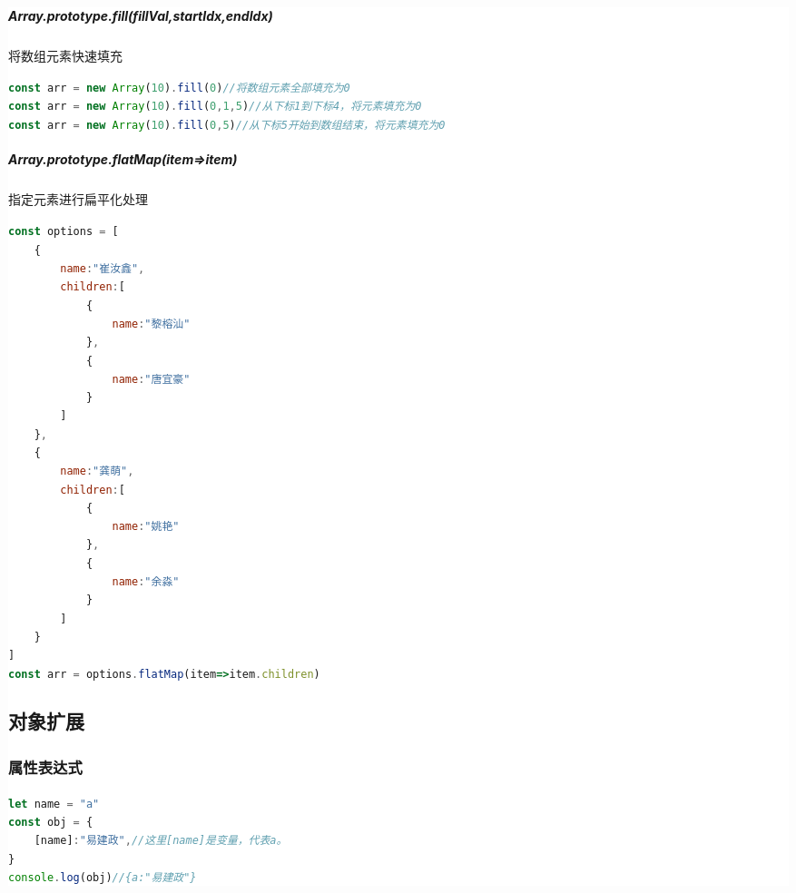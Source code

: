 ##### Array.prototype.fill(fillVal,startIdx,endIdx)

将数组元素快速填充

```js
const arr = new Array(10).fill(0)//将数组元素全部填充为0
const arr = new Array(10).fill(0,1,5)//从下标1到下标4，将元素填充为0
const arr = new Array(10).fill(0,5)//从下标5开始到数组结束，将元素填充为0
```



##### Array.prototype.flatMap(item=>item)

指定元素进行扁平化处理

```js
const options = [
    {
        name:"崔汝鑫",
        children:[
            {
                name:"黎榕汕"
            },
            {
                name:"唐宜豪"
            }
        ]
    },
    {
        name:"龚萌",
        children:[
            {
                name:"姚艳"
            },
            {
                name:"余淼"
            }
        ]
    }
]
const arr = options.flatMap(item=>item.children)
```





## 对象扩展

### 属性表达式

```js
let name = "a"
const obj = {
    [name]:"易建政",//这里[name]是变量，代表a。
}
console.log(obj)//{a:"易建政"}
```
